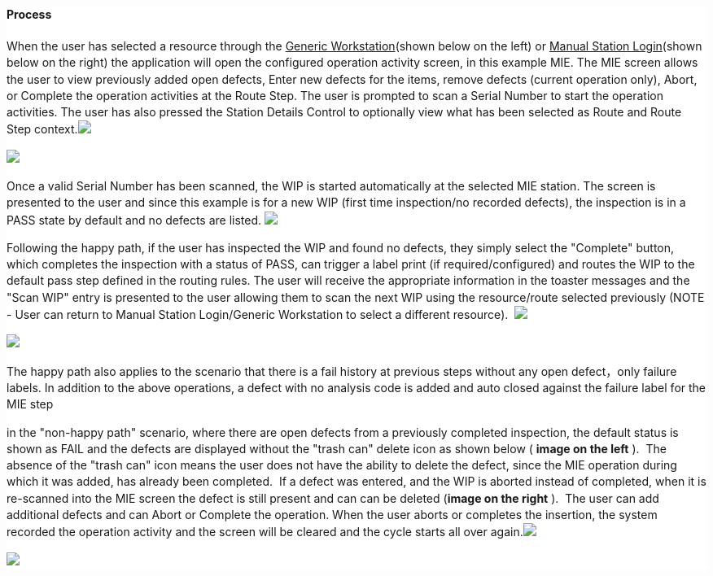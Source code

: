 

#### Process


When the user has selected a resource through the 
[Generic Workstation](/iFactory-JGP-MES/iFactory-JGP-MES-Home/iFactory-JGP-MS/CONTENT/Quality/Manual-Inspection-Entry-(Non%2DBatch%2DLot).md)(shown below on the left) or [Manual Station Login](iFactory-JGP-MES/iFactory-JGP-MES-Home/iFactory-JGP-MS/CONTENT/Quality/Manual-Inspection-Entry-(Non%2DBatch%2DLot).md)(shown below on the right) the application will open the configured operation activity screen, in this example MIE. The MIE screen allows the user to view previously added open defects, Enter new defects for the items, remove defects (current operation only), Abort, or Complete the operation activities at the Route Step. The user is prompted to scan a Serial Number to start the operation activities. The user has also pressed the Station Details Control to optionally view what has been selected as Route and Route Step context.![](/.attachments/29919770.png)


![](/.attachments/29919761.png)


Once a valid Serial Number has been scanned, the WIP is started automatically at the selected MIE station. The screen is presented to the user and since this example is for a new WIP (first time inspection/no recorded defects), the inspection is in a PASS state by default and no defects are listed.
![](/.attachments/35357277.png)


Following the happy path, if the user has inspected the WIP and found no defects, they simply select the "Complete" button, which completes the inspection with a status of PASS, can trigger a label print (if required/configured) and routes the WIP to the default pass step defined in the routing rules. The user will receive the appropriate information in the toaster messages and the "Scan WIP" entry is presented to the user allowing them to scan the next WIP using the resource/route selected previously (NOTE - User can return to Manual Station Login/Generic Workstation to select a different resource). 
![](/.attachments/35357278.png)


![](/.attachments/29919752.png)


The happy path also applies to the scenario that there is a fail history at previous steps without any open defect，only failure labels. In addition to the above operations, a defect with no analysis code is added and auto closed against the failure label for the MIE step 

in the "non-happy path" scenario, where there are open defects from a previously completed inspection, the default status is shown as FAIL and the defects are displayed without the "trash can" delete icon as shown below (
**image on the left** ).  The absence of the "trash can" icon means the user does not have the ability to delete the defect, since the MIE operation during which it was added, has already been completed.  If a defect was entered, and the WIP is aborted instead of completed, when it is re-scanned into the MIE screen the defect is still present and can can be deleted (**image on the right** ).  The user can add additional defects and can Abort or Complete the operation. When the user aborts or completes the insertion, the system recorded the operation activity and the screen will be cleared and the cycle starts all over again.![](/.attachments/35357280.png)


![](/.attachments/35357281.png)
